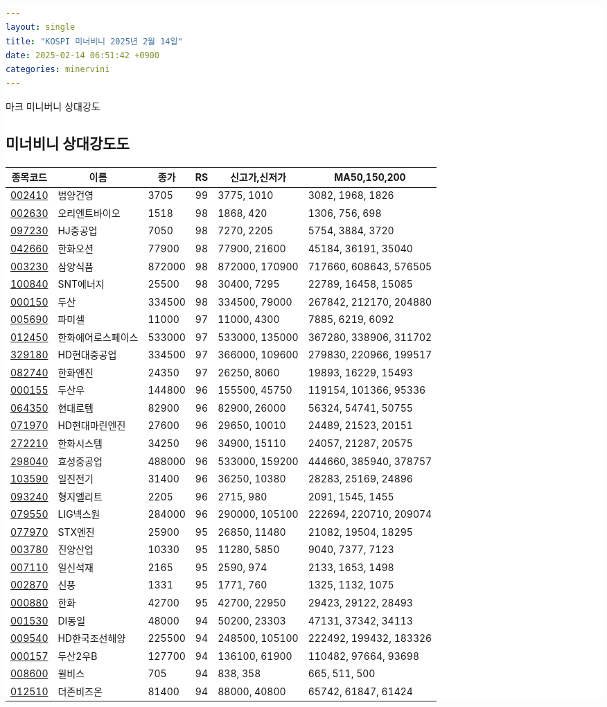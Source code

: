 ```yaml
---
layout: single
title: "KOSPI 미너비니 2025년 2월 14일"
date: 2025-02-14 06:51:42 +0900
categories: minervini
---
```

마크 미니버니 상대강도

## 미너비니 상대강도도

|종목코드|이름|종가|RS|신고가,신저가|MA50,150,200|
|------|---|---|--|---------|------------|
|[002410](https://finance.daum.net/quotes/A002410)|범양건영|3705|99|3775, 1010|3082, 1968, 1826|
|[002630](https://finance.daum.net/quotes/A002630)|오리엔트바이오|1518|98|1868, 420|1306, 756, 698|
|[097230](https://finance.daum.net/quotes/A097230)|HJ중공업|7050|98|7270, 2205|5754, 3884, 3720|
|[042660](https://finance.daum.net/quotes/A042660)|한화오션|77900|98|77900, 21600|45184, 36191, 35040|
|[003230](https://finance.daum.net/quotes/A003230)|삼양식품|872000|98|872000, 170900|717660, 608643, 576505|
|[100840](https://finance.daum.net/quotes/A100840)|SNT에너지|25500|98|30400, 7295|22789, 16458, 15085|
|[000150](https://finance.daum.net/quotes/A000150)|두산|334500|98|334500, 79000|267842, 212170, 204880|
|[005690](https://finance.daum.net/quotes/A005690)|파미셀|11000|97|11000, 4300|7885, 6219, 6092|
|[012450](https://finance.daum.net/quotes/A012450)|한화에어로스페이스|533000|97|533000, 135000|367280, 338906, 311702|
|[329180](https://finance.daum.net/quotes/A329180)|HD현대중공업|334500|97|366000, 109600|279830, 220966, 199517|
|[082740](https://finance.daum.net/quotes/A082740)|한화엔진|24350|97|26250, 8060|19893, 16229, 15493|
|[000155](https://finance.daum.net/quotes/A000155)|두산우|144800|96|155500, 45750|119154, 101366, 95336|
|[064350](https://finance.daum.net/quotes/A064350)|현대로템|82900|96|82900, 26000|56324, 54741, 50755|
|[071970](https://finance.daum.net/quotes/A071970)|HD현대마린엔진|27600|96|29650, 10010|24489, 21523, 20151|
|[272210](https://finance.daum.net/quotes/A272210)|한화시스템|34250|96|34900, 15110|24057, 21287, 20575|
|[298040](https://finance.daum.net/quotes/A298040)|효성중공업|488000|96|533000, 159200|444660, 385940, 378757|
|[103590](https://finance.daum.net/quotes/A103590)|일진전기|31400|96|36250, 10380|28283, 25169, 24896|
|[093240](https://finance.daum.net/quotes/A093240)|형지엘리트|2205|96|2715, 980|2091, 1545, 1455|
|[079550](https://finance.daum.net/quotes/A079550)|LIG넥스원|284000|96|290000, 105100|222694, 220710, 209074|
|[077970](https://finance.daum.net/quotes/A077970)|STX엔진|25900|95|26850, 11480|21082, 19504, 18295|
|[003780](https://finance.daum.net/quotes/A003780)|진양산업|10330|95|11280, 5850|9040, 7377, 7123|
|[007110](https://finance.daum.net/quotes/A007110)|일신석재|2165|95|2590, 974|2133, 1653, 1498|
|[002870](https://finance.daum.net/quotes/A002870)|신풍|1331|95|1771, 760|1325, 1132, 1075|
|[000880](https://finance.daum.net/quotes/A000880)|한화|42700|95|42700, 22950|29423, 29122, 28493|
|[001530](https://finance.daum.net/quotes/A001530)|DI동일|48000|94|50200, 23303|47131, 37342, 34113|
|[009540](https://finance.daum.net/quotes/A009540)|HD한국조선해양|225500|94|248500, 105100|222492, 199432, 183326|
|[000157](https://finance.daum.net/quotes/A000157)|두산2우B|127700|94|136100, 61900|110482, 97664, 93698|
|[008600](https://finance.daum.net/quotes/A008600)|윌비스|705|94|838, 358|665, 511, 500|
|[012510](https://finance.daum.net/quotes/A012510)|더존비즈온|81400|94|88000, 40800|65742, 61847, 61424|